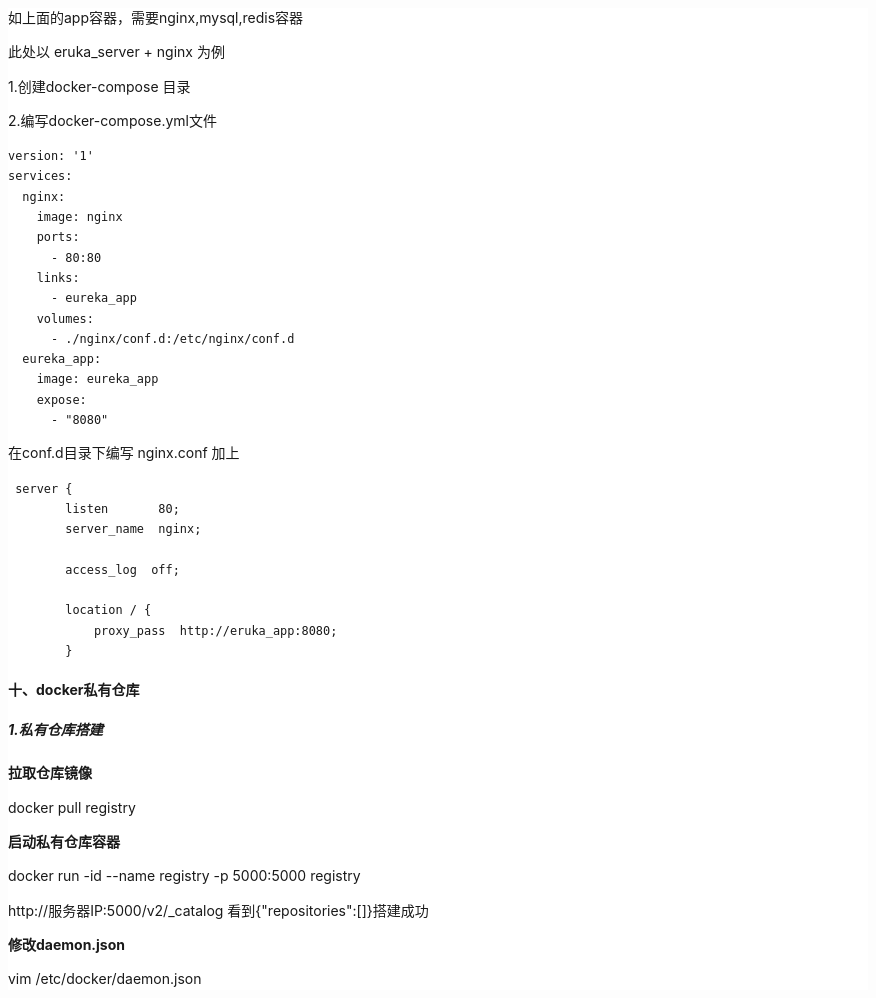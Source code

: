 如上面的app容器，需要nginx,mysql,redis容器

此处以 eruka_server + nginx 为例

1.创建docker-compose 目录

2.编写docker-compose.yml文件

```
version: '1'
services:
  nginx:
    image: nginx
    ports:
      - 80:80
    links:
      - eureka_app
    volumes:
      - ./nginx/conf.d:/etc/nginx/conf.d
  eureka_app:
    image: eureka_app
    expose:
      - "8080"
```

在conf.d目录下编写  nginx.conf  加上

```
 server {
        listen       80;
        server_name  nginx;
        
        access_log  off;

        location / {
            proxy_pass  http://eruka_app:8080;
        }
```



#### 十、docker私有仓库

##### 1.私有仓库搭建

**拉取仓库镜像**

docker pull registry

**启动私有仓库容器**

docker run -id --name registry -p 5000:5000 registry

http://服务器IP:5000/v2/_catalog  看到{"repositories":[]}搭建成功

**修改daemon.json**

vim /etc/docker/daemon.json
